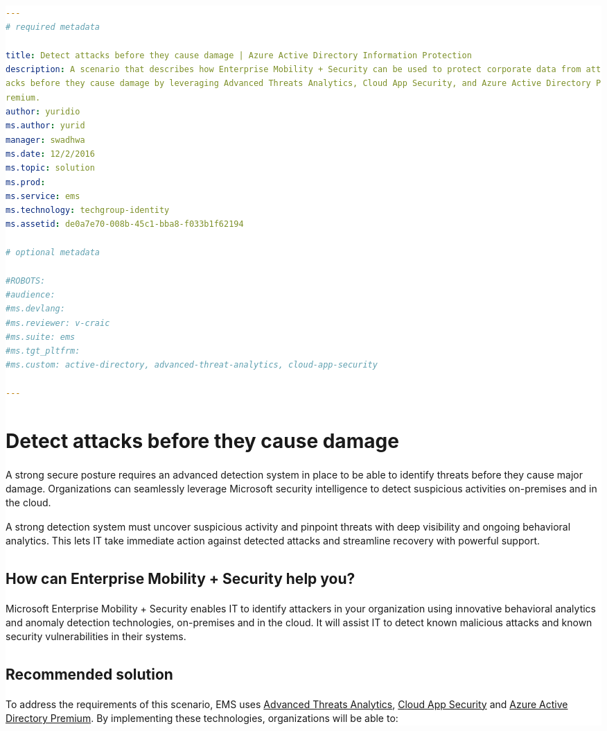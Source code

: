 ```yaml
---
# required metadata

title: Detect attacks before they cause damage | Azure Active Directory Information Protection
description: A scenario that describes how Enterprise Mobility + Security can be used to protect corporate data from attacks before they cause damage by leveraging Advanced Threats Analytics, Cloud App Security, and Azure Active Directory Premium.
author: yuridio
ms.author: yurid
manager: swadhwa
ms.date: 12/2/2016
ms.topic: solution
ms.prod:
ms.service: ems
ms.technology: techgroup-identity
ms.assetid: de0a7e70-008b-45c1-bba8-f033b1f62194

# optional metadata

#ROBOTS:
#audience:
#ms.devlang:
#ms.reviewer: v-craic
#ms.suite: ems
#ms.tgt_pltfrm:
#ms.custom: active-directory, advanced-threat-analytics, cloud-app-security

---
```


# Detect attacks before they cause damage
A strong secure posture requires an advanced detection system in place to be able to identify threats before they cause major damage. Organizations can seamlessly leverage Microsoft security intelligence to detect suspicious activities on-premises and in the cloud.

A strong detection system must uncover suspicious activity and pinpoint threats with deep visibility and ongoing behavioral analytics. This lets IT  take immediate action against detected attacks and streamline recovery with powerful support.


## How can Enterprise Mobility + Security help you?
Microsoft Enterprise Mobility + Security enables IT to identify attackers in your organization using innovative behavioral analytics and anomaly detection technologies, on-premises and in the cloud.  It will assist IT to detect known malicious attacks and known security vulnerabilities in their systems.

## Recommended solution
To address the requirements of this scenario, EMS uses [Advanced Threats Analytics](https://docs.microsoft.com/en-us/advanced-threat-analytics/), [Cloud App Security](https://docs.microsoft.com/en-us/cloud-app-security/what-is-cloud-app-security) and [Azure Active Directory Premium](https://docs.microsoft.com/en-us/azure/active-directory/active-directory-get-started-premium). By implementing these technologies, organizations will be able to:
